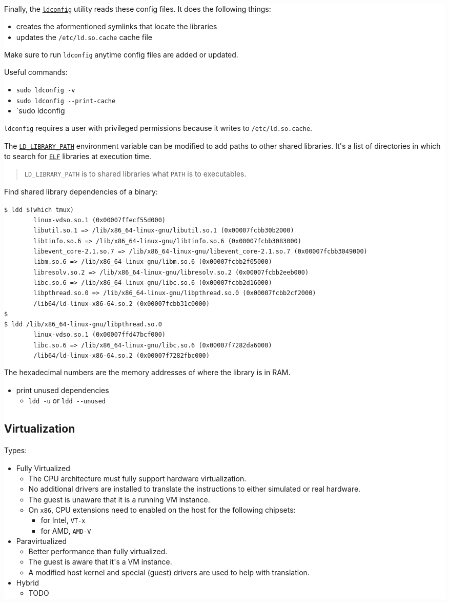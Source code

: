 Finally, the [`ldconfig`] utility reads these config files.  It does the following things:

- creates the aformentioned symlinks that locate the libraries
- updates the `/etc/ld.so.cache` cache file

Make sure to run `ldconfig` anytime config files are added or updated.

Useful commands:

- `sudo ldconfig -v`
- `sudo ldconfig --print-cache`
- `sudo ldconfig

`ldconfig` requires a user with privileged permissions because it writes to `/etc/ld.so.cache`.

The [`LD_LIBRARY_PATH`] environment variable can be modified to add paths to other shared libraries. It's a list of directories in which to search for [`ELF`] libraries at execution time.

> `LD_LIBRARY_PATH` is to shared libraries what `PATH` is to executables.

Find shared library dependencies of a binary:

```
$ ldd $(which tmux)
        linux-vdso.so.1 (0x00007ffecf55d000)
        libutil.so.1 => /lib/x86_64-linux-gnu/libutil.so.1 (0x00007fcbb30b2000)
        libtinfo.so.6 => /lib/x86_64-linux-gnu/libtinfo.so.6 (0x00007fcbb3083000)
        libevent_core-2.1.so.7 => /lib/x86_64-linux-gnu/libevent_core-2.1.so.7 (0x00007fcbb3049000)
        libm.so.6 => /lib/x86_64-linux-gnu/libm.so.6 (0x00007fcbb2f05000)
        libresolv.so.2 => /lib/x86_64-linux-gnu/libresolv.so.2 (0x00007fcbb2eeb000)
        libc.so.6 => /lib/x86_64-linux-gnu/libc.so.6 (0x00007fcbb2d16000)
        libpthread.so.0 => /lib/x86_64-linux-gnu/libpthread.so.0 (0x00007fcbb2cf2000)
        /lib64/ld-linux-x86-64.so.2 (0x00007fcbb31c0000)
$
$ ldd /lib/x86_64-linux-gnu/libpthread.so.0
        linux-vdso.so.1 (0x00007ffd47bcf000)
        libc.so.6 => /lib/x86_64-linux-gnu/libc.so.6 (0x00007f7282da6000)
        /lib64/ld-linux-x86-64.so.2 (0x00007f7282fbc000)
```

The hexadecimal numbers are the memory addresses of where the library is in RAM.

- print unused dependencies
    + `ldd -u` or `ldd --unused`

## Virtualization

Types:

- Fully Virtualized
    + The CPU architecture must fully support hardware virtualization.
    + No additional drivers are installed to translate the instructions to either simulated or real hardware.
    + The guest is unaware that it is a running VM instance.
    + On `x86`, CPU extensions need to enabled on the host for the following chipsets:
        - for Intel, `VT-x`
        - for AMD, `AMD-V`
- Paravirtualized
    + Better performance than fully virtualized.
    + The guest is aware that it's a VM instance.
    + A modified host kernel and special (guest) drivers are used to help with translation.
- Hybrid
    + TODO


[LPIC-1]: https://www.lpi.org/our-certifications/lpic-1-overview
[LPIC-1 Exam 101]: https://www.lpi.org/our-certifications/exam-101-objectives
[`systemd`]: https://systemd.io/
[`/etc/fstab`]: https://man7.org/linux/man-pages/man5/fstab.5.html
[World Wide Name]: https://en.wikipedia.org/wiki/World_Wide_Name
[`udev`]: https://en.wikipedia.org/wiki/Udev
[`mke2fs`]: https://www.man7.org/linux/man-pages/man8/mke2fs.8.html
[`PCI`]: https://en.wikipedia.org/wiki/Peripheral_Component_Interconnect
[`UID`]: https://en.wikipedia.org/wiki/Unique_identifier
[`tune2fs`]: https://man7.org/linux/man-pages/man8/tune2fs.8.html
[ISA]: https://en.wikipedia.org/wiki/Direct_memory_access#ISA
[DMA]: https://en.wikipedia.org/wiki/Direct_memory_access
[`mount`]: https://man7.org/linux/man-pages/man8/mount.8.html
[`mkswap`]: https://man7.org/linux/man-pages/man8/mkswap.8.html
[`swapon`]: https://man7.org/linux/man-pages/man8/swapon.8.html
[`swapoff`]: https://man7.org/linux/man-pages/man8/swapoff.8.html
[`insmod`]: https://www.man7.org/linux/man-pages/man8/insmod.8.html
[`modprobe`]: https://man7.org/linux/man-pages/man8/modprobe.8.html
[`rmmod`]: https://man7.org/linux/man-pages/man8/rmmod.8.html
[`modinfo`]: https://man7.org/linux/man-pages/man8/modinfo.8.html
[`lsmod`]: https://man7.org/linux/man-pages/man8/lsmod.8.html
[ring buffer]: https://en.wikipedia.org/wiki/Circular_buffer
[`telinit`]: https://man7.org/linux/man-pages/man8/telinit.8.html
[`runlevel`]: https://man7.org/linux/man-pages/man8/runlevel.8.html
[`systemctl`]: https://man7.org/linux/man-pages/man1/systemctl.1.html
[`dmesg`]: https://man7.org/linux/man-pages/man1/dmesg.1.html
[`journalctl`]: https://man7.org/linux/man-pages/man1/journalctl.1.html
[the kernel's command-line parameters]: https://www.kernel.org/doc/html/v4.14/admin-guide/kernel-parameters.html
[zombie]: https://en.wikipedia.org/wiki/Zombie_process
[`free`]: https://man7.org/linux/man-pages/man1/free.1.html
[when creating `udev` rules]: https://opensource.com/article/18/11/udev
[`lsblk`]: https://man7.org/linux/man-pages/man8/lsblk.8.html
[RAM disks]: https://en.wikipedia.org/wiki/RAM_drive
[`sysfs`]: https://man7.org/linux/man-pages/man5/sysfs.5.html
[`udev db`]: https://unix.stackexchange.com/questions/666954/where-is-the-udev-database-stored-and-what-sets-the-permission
[PCI Express bus]: https://en.wikipedia.org/wiki/PCI_Express
[only fools use Docker]: /2022/02/04/on-running-systemd-nspawn-containers/
[`/etc/group`]: https://man7.org/linux/man-pages/man5/group.5.html
[`/etc/gshadow`]: https://man7.org/linux/man-pages/man5/gshadow.5.html
[`usermod`]: https://man7.org/linux/man-pages/man8/usermod.8.html
[`chgrp`]: https://man7.org/linux/man-pages/man1/chgrp.1.html
[`lscpu`]: https://man7.org/linux/man-pages/man1/lscpu.1.html
[`util-linux`]: https://sources.debian.org/src/util-linux/
[`blkid`]: https://man7.org/linux/man-pages/man8/blkid.8.html
[`lsdev`]: https://linux.die.net/man/8/lsdev
[`procinfo`]: https://sources.debian.org/src/procinfo/
[`lspci`]: https://man7.org/linux/man-pages/man8/lspci.8.html
[`pciutils`]: https://sources.debian.org/src/pciutils/
[`lsusb`]: https://man7.org/linux/man-pages/man8/lsusb.8.html
[`usbutils`]: https://sources.debian.org/src/usbutils/
[`UUID`]: https://en.wikipedia.org/wiki/Universally_unique_identifier
[`LVM`]: ttps://en.wikipedia.org/wiki/Logical_Volume_Manager_%28Linux%29
[`man lvchange`]: https://www.man7.org/linux/man-pages/man8/lvchange.8.html
[MAC addresses]: https://en.wikipedia.org/wiki/MAC_address
[`GPT`]: https://en.wikipedia.org/wiki/GUID_Partition_Table
[`EFI`]: https://en.wikipedia.org/wiki/EFI_system_partition
[List of filesystem partition type codes.]: https://linuxconfig.org/list-of-filesystem-partition-type-codes
[`SHLVL`]: https://www.gnu.org/software/bash/manual/html_node/Bash-Variables.html
[`BIOS`]: https://en.wikipedia.org/wiki/BIOS
[`GRUB`]: https://www.gnu.org/software/grub/
[GNU Project]: https://www.gnu.org/
[symlinked]: /2022/09/25/on-hard-and-soft-links/
[Arch Linux]: https://archlinux.org/
[MBR]: https://en.wikipedia.org/wiki/Master_boot_record
[chain loading]: https://en.wikipedia.org/wiki/Chain_loading
[each partition entry taking 16 bytes]: https://en.wikipedia.org/wiki/Master_boot_record#PT
[`grub-install`]: https://www.gnu.org/software/grub/manual/grub/html_node/Installing-GRUB-using-grub_002dinstall.html
[`GRUB` Legacy on Wikipedia.]: https://en.wikipedia.org/wiki/GNU_GRUB#Version_0_(GRUB_Legacy)
[`GRUB2` on Wikipedia.]: https://en.wikipedia.org/wiki/GNU_GRUB#Version_2_(GRUB_2)
[device mapper]: https://en.wikipedia.org/wiki/Device_mapper
[`nice`]: https://man7.org/linux/man-pages/man1/nice.1.html
[`renice`]: https://man7.org/linux/man-pages/man1/renice.1.html
[Firefox web containers]: https://hacks.mozilla.org/2021/05/introducing-firefox-new-site-isolation-security-architecture/
[`Btrfs`]: https://man7.org/linux/man-pages/man8/btrfs-filesystem.8.html
[`COW`]: https://en.wikipedia.org/wiki/Copy-on-write
[`LZO`]: https://en.wikipedia.org/wiki/Lempel%E2%80%93Ziv%E2%80%93Oberhumer
[`zlib`]: https://en.wikipedia.org/wiki/Zlib
[`zstd`]: https://en.wikipedia.org/wiki/Zstd
[`mkfs.btrfs`]: https://man7.org/linux/man-pages/man8/mkfs.btrfs.8.html
[`btrfs-subvolume`]: https://man7.org/linux/man-pages/man8/btrfs-subvolume.8.html
[`btrfstune`]: https://man7.org/linux/man-pages/man8/btrfstune.8.html
[Extended filesystem]: https://en.wikipedia.org/wiki/Extended_file_system
[`ext2`]: https://en.wikipedia.org/wiki/Ext2
[`ext3`]: https://en.wikipedia.org/wiki/Ext3
[`ext4`]: https://en.wikipedia.org/wiki/Ext4
[`inodes`]: /2019/11/19/on-inodes/
[B-tree]: https://en.wikipedia.org/wiki/B-tree
[`xfs_admin`]: https://man7.org/linux/man-pages/man8/xfs_admin.8.html
[`xfs_fsr`]: https://man7.org/linux/man-pages/man8/xfs_fsr.8.html
[`xfs_db`]: https://www.man7.org/linux/man-pages/man8/xfs_db.8.html
[`dpkg`]: https://www.man7.org/linux/man-pages/man1/dpkg.1.html
[`apt`]: https://linux.die.net/man/8/apt
[`apt-file`]: https://manpages.debian.org/buster/apt-file/apt-file.1.en.html
[`rpm`]: https://www.man7.org/linux/man-pages/man8/rpm.8.html
[`rpm2cpio`]: https://man7.org/linux/man-pages/man8/rpm2cpio.8.html
[`cpio`]: https://linux.die.net/man/1/cpio
[`glibc`]: https://www.gnu.org/software/libc/
[`libcrypt`]: https://en.wikipedia.org/wiki/Libgcrypt
[`libcurl`]: https://curl.se/libcurl/
[`ld.so`]: https://man7.org/linux/man-pages/man8/ld.so.8.html
[`ldconfig`]: https://man7.org/linux/man-pages/man8/ldconfig.8.html
[`LD_LIBRARY_PATH`]: https://man7.org/linux/man-pages/man8/ld.so.8.html#ENVIRONMENT
[`ELF`]: https://en.wikipedia.org/wiki/Executable_and_Linkable_Format
[`dpkg-query`]: https://man7.org/linux/man-pages/man1/dpkg-query.1.html
[`apt-get`]: https://linux.die.net/man/8/apt-get
[`apt-cache`]: https://linux.die.net/man/8/apt-cache
[`dbus-uuidgen`]: https://dbus.freedesktop.org/doc/dbus-uuidgen.1.html
[SSH]: https://en.wikipedia.org/wiki/Secure_Shell
[`ssh-keygen`]: https://www.man7.org/linux/man-pages/man1/ssh-keygen.1.html
[`cloud-init`]: https://cloudinit.readthedocs.io/en/latest/
[`cloud-config`]: https://cloudinit.readthedocs.io/en/latest/reference/examples.html
